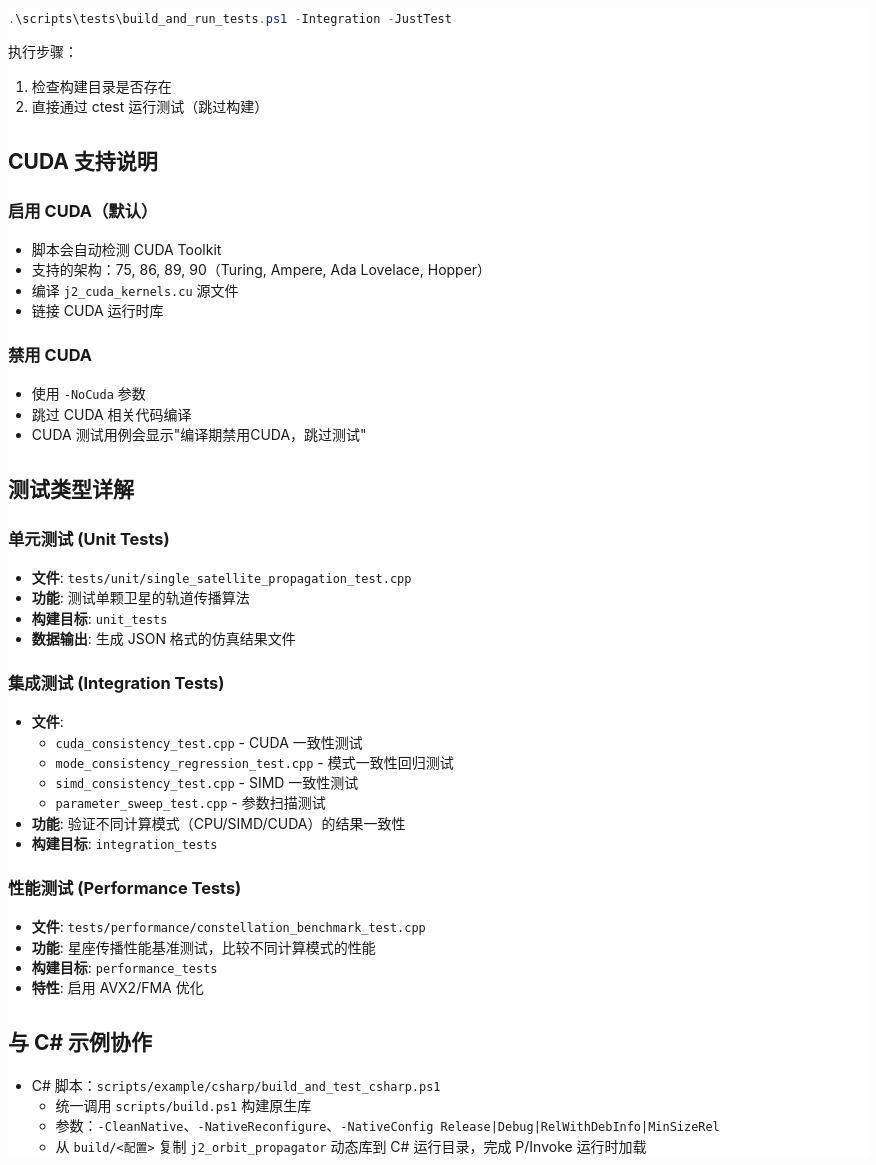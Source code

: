 ```powershell
.\scripts\tests\build_and_run_tests.ps1 -Integration -JustTest
```

执行步骤：
1. 检查构建目录是否存在
2. 直接通过 ctest 运行测试（跳过构建）

## CUDA 支持说明

### 启用 CUDA（默认）
- 脚本会自动检测 CUDA Toolkit
- 支持的架构：75, 86, 89, 90（Turing, Ampere, Ada Lovelace, Hopper）
- 编译 `j2_cuda_kernels.cu` 源文件
- 链接 CUDA 运行时库

### 禁用 CUDA
- 使用 `-NoCuda` 参数
- 跳过 CUDA 相关代码编译
- CUDA 测试用例会显示"编译期禁用CUDA，跳过测试"

## 测试类型详解

### 单元测试 (Unit Tests)
- **文件**: `tests/unit/single_satellite_propagation_test.cpp`
- **功能**: 测试单颗卫星的轨道传播算法
- **构建目标**: `unit_tests`
- **数据输出**: 生成 JSON 格式的仿真结果文件

### 集成测试 (Integration Tests)
- **文件**: 
  - `cuda_consistency_test.cpp` - CUDA 一致性测试
  - `mode_consistency_regression_test.cpp` - 模式一致性回归测试
  - `simd_consistency_test.cpp` - SIMD 一致性测试
  - `parameter_sweep_test.cpp` - 参数扫描测试
- **功能**: 验证不同计算模式（CPU/SIMD/CUDA）的结果一致性
- **构建目标**: `integration_tests`

### 性能测试 (Performance Tests)
- **文件**: `tests/performance/constellation_benchmark_test.cpp`
- **功能**: 星座传播性能基准测试，比较不同计算模式的性能
- **构建目标**: `performance_tests`
- **特性**: 启用 AVX2/FMA 优化

## 与 C# 示例协作

- C# 脚本：`scripts/example/csharp/build_and_test_csharp.ps1`
  - 统一调用 `scripts/build.ps1` 构建原生库
  - 参数：`-CleanNative`、`-NativeReconfigure`、`-NativeConfig Release|Debug|RelWithDebInfo|MinSizeRel`
  - 从 `build/<配置>` 复制 `j2_orbit_propagator` 动态库到 C# 运行目录，完成 P/Invoke 运行时加载
